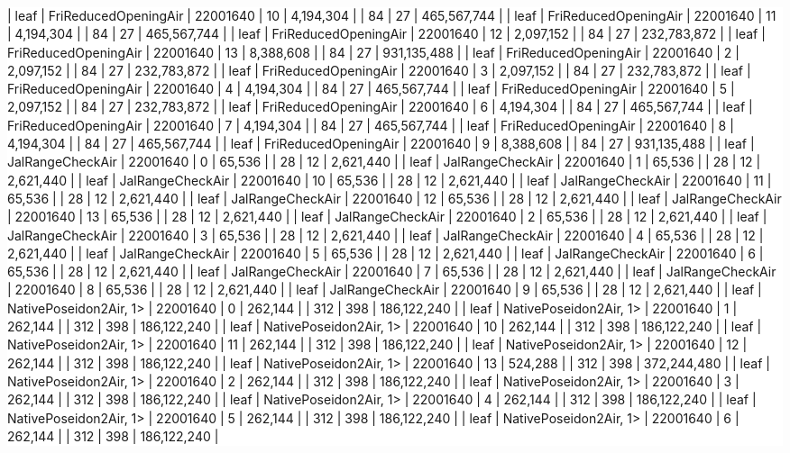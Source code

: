 | leaf | FriReducedOpeningAir | 22001640 | 10 | 4,194,304 |  | 84 | 27 | 465,567,744 | 
| leaf | FriReducedOpeningAir | 22001640 | 11 | 4,194,304 |  | 84 | 27 | 465,567,744 | 
| leaf | FriReducedOpeningAir | 22001640 | 12 | 2,097,152 |  | 84 | 27 | 232,783,872 | 
| leaf | FriReducedOpeningAir | 22001640 | 13 | 8,388,608 |  | 84 | 27 | 931,135,488 | 
| leaf | FriReducedOpeningAir | 22001640 | 2 | 2,097,152 |  | 84 | 27 | 232,783,872 | 
| leaf | FriReducedOpeningAir | 22001640 | 3 | 2,097,152 |  | 84 | 27 | 232,783,872 | 
| leaf | FriReducedOpeningAir | 22001640 | 4 | 4,194,304 |  | 84 | 27 | 465,567,744 | 
| leaf | FriReducedOpeningAir | 22001640 | 5 | 2,097,152 |  | 84 | 27 | 232,783,872 | 
| leaf | FriReducedOpeningAir | 22001640 | 6 | 4,194,304 |  | 84 | 27 | 465,567,744 | 
| leaf | FriReducedOpeningAir | 22001640 | 7 | 4,194,304 |  | 84 | 27 | 465,567,744 | 
| leaf | FriReducedOpeningAir | 22001640 | 8 | 4,194,304 |  | 84 | 27 | 465,567,744 | 
| leaf | FriReducedOpeningAir | 22001640 | 9 | 8,388,608 |  | 84 | 27 | 931,135,488 | 
| leaf | JalRangeCheckAir | 22001640 | 0 | 65,536 |  | 28 | 12 | 2,621,440 | 
| leaf | JalRangeCheckAir | 22001640 | 1 | 65,536 |  | 28 | 12 | 2,621,440 | 
| leaf | JalRangeCheckAir | 22001640 | 10 | 65,536 |  | 28 | 12 | 2,621,440 | 
| leaf | JalRangeCheckAir | 22001640 | 11 | 65,536 |  | 28 | 12 | 2,621,440 | 
| leaf | JalRangeCheckAir | 22001640 | 12 | 65,536 |  | 28 | 12 | 2,621,440 | 
| leaf | JalRangeCheckAir | 22001640 | 13 | 65,536 |  | 28 | 12 | 2,621,440 | 
| leaf | JalRangeCheckAir | 22001640 | 2 | 65,536 |  | 28 | 12 | 2,621,440 | 
| leaf | JalRangeCheckAir | 22001640 | 3 | 65,536 |  | 28 | 12 | 2,621,440 | 
| leaf | JalRangeCheckAir | 22001640 | 4 | 65,536 |  | 28 | 12 | 2,621,440 | 
| leaf | JalRangeCheckAir | 22001640 | 5 | 65,536 |  | 28 | 12 | 2,621,440 | 
| leaf | JalRangeCheckAir | 22001640 | 6 | 65,536 |  | 28 | 12 | 2,621,440 | 
| leaf | JalRangeCheckAir | 22001640 | 7 | 65,536 |  | 28 | 12 | 2,621,440 | 
| leaf | JalRangeCheckAir | 22001640 | 8 | 65,536 |  | 28 | 12 | 2,621,440 | 
| leaf | JalRangeCheckAir | 22001640 | 9 | 65,536 |  | 28 | 12 | 2,621,440 | 
| leaf | NativePoseidon2Air<BabyBearParameters>, 1> | 22001640 | 0 | 262,144 |  | 312 | 398 | 186,122,240 | 
| leaf | NativePoseidon2Air<BabyBearParameters>, 1> | 22001640 | 1 | 262,144 |  | 312 | 398 | 186,122,240 | 
| leaf | NativePoseidon2Air<BabyBearParameters>, 1> | 22001640 | 10 | 262,144 |  | 312 | 398 | 186,122,240 | 
| leaf | NativePoseidon2Air<BabyBearParameters>, 1> | 22001640 | 11 | 262,144 |  | 312 | 398 | 186,122,240 | 
| leaf | NativePoseidon2Air<BabyBearParameters>, 1> | 22001640 | 12 | 262,144 |  | 312 | 398 | 186,122,240 | 
| leaf | NativePoseidon2Air<BabyBearParameters>, 1> | 22001640 | 13 | 524,288 |  | 312 | 398 | 372,244,480 | 
| leaf | NativePoseidon2Air<BabyBearParameters>, 1> | 22001640 | 2 | 262,144 |  | 312 | 398 | 186,122,240 | 
| leaf | NativePoseidon2Air<BabyBearParameters>, 1> | 22001640 | 3 | 262,144 |  | 312 | 398 | 186,122,240 | 
| leaf | NativePoseidon2Air<BabyBearParameters>, 1> | 22001640 | 4 | 262,144 |  | 312 | 398 | 186,122,240 | 
| leaf | NativePoseidon2Air<BabyBearParameters>, 1> | 22001640 | 5 | 262,144 |  | 312 | 398 | 186,122,240 | 
| leaf | NativePoseidon2Air<BabyBearParameters>, 1> | 22001640 | 6 | 262,144 |  | 312 | 398 | 186,122,240 | 